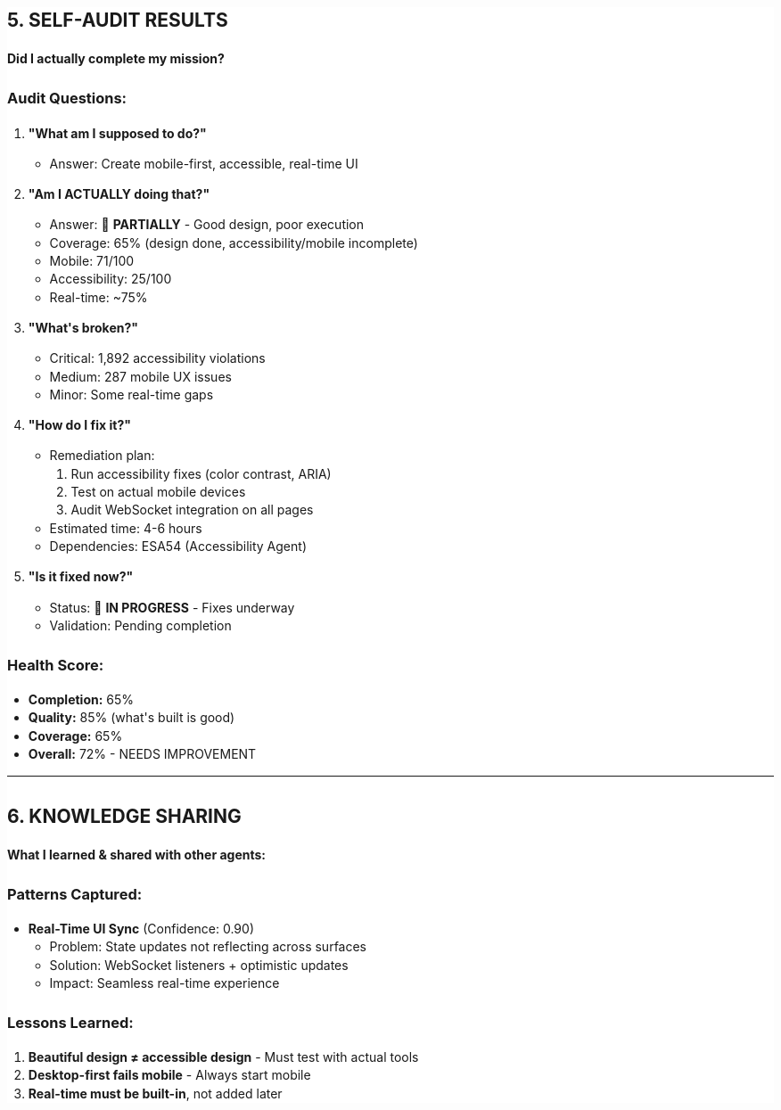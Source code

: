 
## 5. SELF-AUDIT RESULTS
**Did I actually complete my mission?**

### Audit Questions:
1. **"What am I supposed to do?"**
   - Answer: Create mobile-first, accessible, real-time UI

2. **"Am I ACTUALLY doing that?"**
   - Answer: 🔄 **PARTIALLY** - Good design, poor execution
   - Coverage: 65% (design done, accessibility/mobile incomplete)
   - Mobile: 71/100
   - Accessibility: 25/100
   - Real-time: ~75%

3. **"What's broken?"**
   - Critical: 1,892 accessibility violations
   - Medium: 287 mobile UX issues
   - Minor: Some real-time gaps

4. **"How do I fix it?"**
   - Remediation plan:
     1. Run accessibility fixes (color contrast, ARIA)
     2. Test on actual mobile devices
     3. Audit WebSocket integration on all pages
   - Estimated time: 4-6 hours
   - Dependencies: ESA54 (Accessibility Agent)

5. **"Is it fixed now?"**
   - Status: 🔄 **IN PROGRESS** - Fixes underway
   - Validation: Pending completion

### Health Score:
- **Completion:** 65%
- **Quality:** 85% (what's built is good)
- **Coverage:** 65%
- **Overall:** 72% - NEEDS IMPROVEMENT

---

## 6. KNOWLEDGE SHARING
**What I learned & shared with other agents:**

### Patterns Captured:
- **Real-Time UI Sync** (Confidence: 0.90)
  - Problem: State updates not reflecting across surfaces
  - Solution: WebSocket listeners + optimistic updates
  - Impact: Seamless real-time experience

### Lessons Learned:
1. **Beautiful design ≠ accessible design** - Must test with actual tools
2. **Desktop-first fails mobile** - Always start mobile
3. **Real-time must be built-in**, not added later
